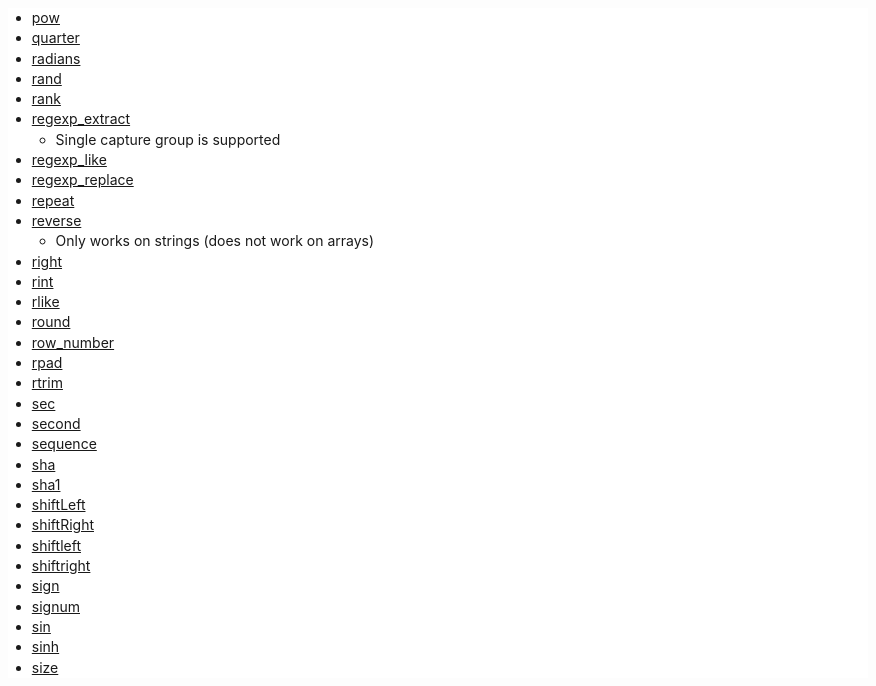 * [pow](https://spark.apache.org/docs/latest/api/python/reference/pyspark.sql/api/pyspark.sql.functions.pow.html)
* [quarter](https://spark.apache.org/docs/latest/api/python/reference/pyspark.sql/api/pyspark.sql.functions.quarter.html)
* [radians](https://spark.apache.org/docs/latest/api/python/reference/pyspark.sql/api/pyspark.sql.functions.radians.html)
* [rand](https://spark.apache.org/docs/latest/api/python/reference/pyspark.sql/api/pyspark.sql.functions.rand.html)
* [rank](https://spark.apache.org/docs/latest/api/python/reference/pyspark.sql/api/pyspark.sql.functions.rank.html)
* [regexp_extract](https://spark.apache.org/docs/latest/api/python/reference/pyspark.sql/api/pyspark.sql.functions.regexp_extract.html)
    * Single capture group is supported
* [regexp_like](https://spark.apache.org/docs/latest/api/python/reference/pyspark.sql/api/pyspark.sql.functions.regexp_like.html)
* [regexp_replace](https://spark.apache.org/docs/latest/api/python/reference/pyspark.sql/api/pyspark.sql.functions.regexp_replace.html)
* [repeat](https://spark.apache.org/docs/latest/api/python/reference/pyspark.sql/api/pyspark.sql.functions.repeat.html)
* [reverse](https://spark.apache.org/docs/latest/api/python/reference/pyspark.sql/api/pyspark.sql.functions.reverse.html)
    * Only works on strings (does not work on arrays)
* [right](https://spark.apache.org/docs/latest/api/python/reference/pyspark.sql/api/pyspark.sql.functions.right.html)
* [rint](https://spark.apache.org/docs/latest/api/python/reference/pyspark.sql/api/pyspark.sql.functions.rint.html)
* [rlike](https://spark.apache.org/docs/latest/api/python/reference/pyspark.sql/api/pyspark.sql.functions.rlike.html)
* [round](https://spark.apache.org/docs/latest/api/python/reference/pyspark.sql/api/pyspark.sql.functions.round.html)
* [row_number](https://spark.apache.org/docs/latest/api/python/reference/pyspark.sql/api/pyspark.sql.functions.row_number.html)
* [rpad](https://spark.apache.org/docs/latest/api/python/reference/pyspark.sql/api/pyspark.sql.functions.rpad.html)
* [rtrim](https://spark.apache.org/docs/latest/api/python/reference/pyspark.sql/api/pyspark.sql.functions.rtrim.html)
* [sec](https://spark.apache.org/docs/latest/api/python/reference/pyspark.sql/api/pyspark.sql.functions.sec.html)
* [second](https://spark.apache.org/docs/latest/api/python/reference/pyspark.sql/api/pyspark.sql.functions.second.html)
* [sequence](https://spark.apache.org/docs/latest/api/python/reference/pyspark.sql/api/pyspark.sql.functions.sequence.html)
* [sha](https://spark.apache.org/docs/latest/api/python/reference/pyspark.sql/api/pyspark.sql.functions.sha.html)
* [sha1](https://spark.apache.org/docs/latest/api/python/reference/pyspark.sql/api/pyspark.sql.functions.sha1.html)
* [shiftLeft](https://spark.apache.org/docs/latest/api/python/reference/pyspark.sql/api/pyspark.sql.functions.shiftLeft.html)
* [shiftRight](https://spark.apache.org/docs/latest/api/python/reference/pyspark.sql/api/pyspark.sql.functions.shiftRight.html)
* [shiftleft](https://spark.apache.org/docs/latest/api/python/reference/pyspark.sql/api/pyspark.sql.functions.shiftleft.html)
* [shiftright](https://spark.apache.org/docs/latest/api/python/reference/pyspark.sql/api/pyspark.sql.functions.shiftright.html)
* [sign](https://spark.apache.org/docs/latest/api/python/reference/pyspark.sql/api/pyspark.sql.functions.sign.html)
* [signum](https://spark.apache.org/docs/latest/api/python/reference/pyspark.sql/api/pyspark.sql.functions.signum.html)
* [sin](https://spark.apache.org/docs/latest/api/python/reference/pyspark.sql/api/pyspark.sql.functions.sin.html)
* [sinh](https://spark.apache.org/docs/latest/api/python/reference/pyspark.sql/api/pyspark.sql.functions.sinh.html)
* [size](https://spark.apache.org/docs/latest/api/python/reference/pyspark.sql/api/pyspark.sql.functions.size.html)
